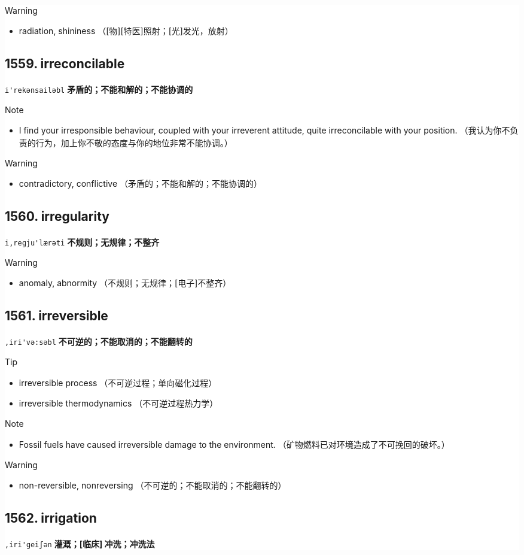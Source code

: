 > [!WARNING]
>
> - radiation, shininess （[物][特医]照射；[光]发光，放射）
>

## 1559. irreconcilable

`i'rekənsailəbl`  **矛盾的；不能和解的；不能协调的**

> [!NOTE]
>
> - I find your irresponsible behaviour, coupled with your irreverent attitude, quite irreconcilable with your position. （我认为你不负责的行为，加上你不敬的态度与你的地位非常不能协调。）
>

> [!WARNING]
>
> - contradictory, conflictive （矛盾的；不能和解的；不能协调的）
>

## 1560. irregularity

`i,reɡju'lærəti`  **不规则；无规律；不整齐**

> [!WARNING]
>
> - anomaly, abnormity （不规则；无规律；[电子]不整齐）
>

## 1561. irreversible

`,iri'və:səbl`  **不可逆的；不能取消的；不能翻转的**

> [!TIP]
>
> - irreversible process （不可逆过程；单向磁化过程）
>
> - irreversible thermodynamics （不可逆过程热力学）
>

> [!NOTE]
>
> - Fossil fuels have caused irreversible damage to the environment. （矿物燃料已对环境造成了不可挽回的破坏。）
>

> [!WARNING]
>
> - non-reversible, nonreversing （不可逆的；不能取消的；不能翻转的）
>

## 1562. irrigation

`,iri'ɡeiʃən`  **灌溉；[临床] 冲洗；冲洗法**
